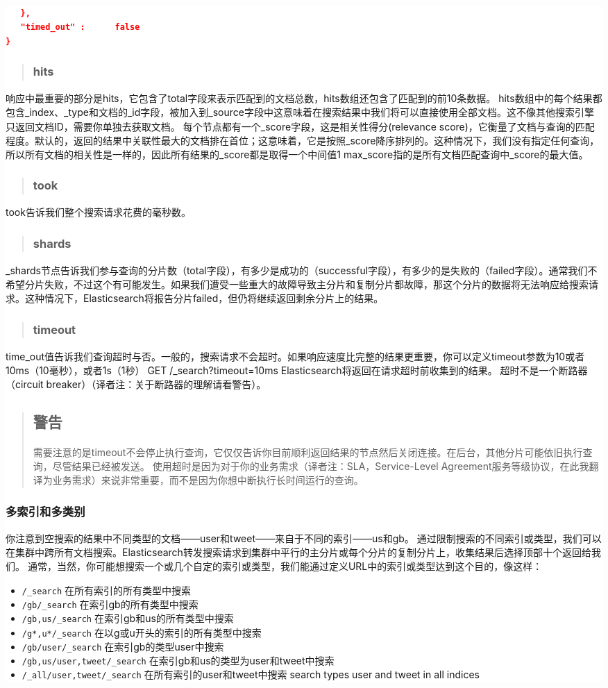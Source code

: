 ```json
   },
   "timed_out" :      false
}
```

> ### hits

响应中最重要的部分是hits，它包含了total字段来表示匹配到的文档总数，hits数组还包含了匹配到的前10条数据。
 hits数组中的每个结果都包含_index、_type和文档的_id字段，被加入到_source字段中这意味着在搜索结果中我们将可以直接使用全部文档。这不像其他搜索引擎只返回文档ID，需要你单独去获取文档。
 每个节点都有一个_score字段，这是相关性得分(relevance score)，它衡量了文档与查询的匹配程度。默认的，返回的结果中关联性最大的文档排在首位；这意味着，它是按照_score降序排列的。这种情况下，我们没有指定任何查询，所以所有文档的相关性是一样的，因此所有结果的_score都是取得一个中间值1
 max_score指的是所有文档匹配查询中_score的最大值。

> ### took

took告诉我们整个搜索请求花费的毫秒数。

> ### shards

_shards节点告诉我们参与查询的分片数（total字段），有多少是成功的（successful字段），有多少的是失败的（failed字段）。通常我们不希望分片失败，不过这个有可能发生。如果我们遭受一些重大的故障导致主分片和复制分片都故障，那这个分片的数据将无法响应给搜索请求。这种情况下，Elasticsearch将报告分片failed，但仍将继续返回剩余分片上的结果。

> ### timeout

time_out值告诉我们查询超时与否。一般的，搜索请求不会超时。如果响应速度比完整的结果更重要，你可以定义timeout参数为10或者10ms（10毫秒），或者1s（1秒）
 GET /_search?timeout=10ms
 Elasticsearch将返回在请求超时前收集到的结果。
 超时不是一个断路器（circuit breaker）（译者注：关于断路器的理解请看警告）。

> ## 警告
>
> 需要注意的是timeout不会停止执行查询，它仅仅告诉你目前顺利返回结果的节点然后关闭连接。在后台，其他分片可能依旧执行查询，尽管结果已经被发送。
>  使用超时是因为对于你的业务需求（译者注：SLA，Service-Level Agreement服务等级协议，在此我翻译为业务需求）来说非常重要，而不是因为你想中断执行长时间运行的查询。

### 多索引和多类别

你注意到空搜索的结果中不同类型的文档——user和tweet——来自于不同的索引——us和gb。
 通过限制搜索的不同索引或类型，我们可以在集群中跨所有文档搜索。Elasticsearch转发搜索请求到集群中平行的主分片或每个分片的复制分片上，收集结果后选择顶部十个返回给我们。
 通常，当然，你可能想搜索一个或几个自定的索引或类型，我们能通过定义URL中的索引或类型达到这个目的，像这样：

- `/_search`
   在所有索引的所有类型中搜索
- `/gb/_search`
   在索引gb的所有类型中搜索
- `/gb,us/_search`
   在索引gb和us的所有类型中搜索
- `/g*,u*/_search`
   在以g或u开头的索引的所有类型中搜索
- `/gb/user/_search`
   在索引gb的类型user中搜索
- `/gb,us/user,tweet/_search`
   在索引gb和us的类型为user和tweet中搜索
- `/_all/user,tweet/_search`
   在所有索引的user和tweet中搜索 search types user and tweet in all indices
